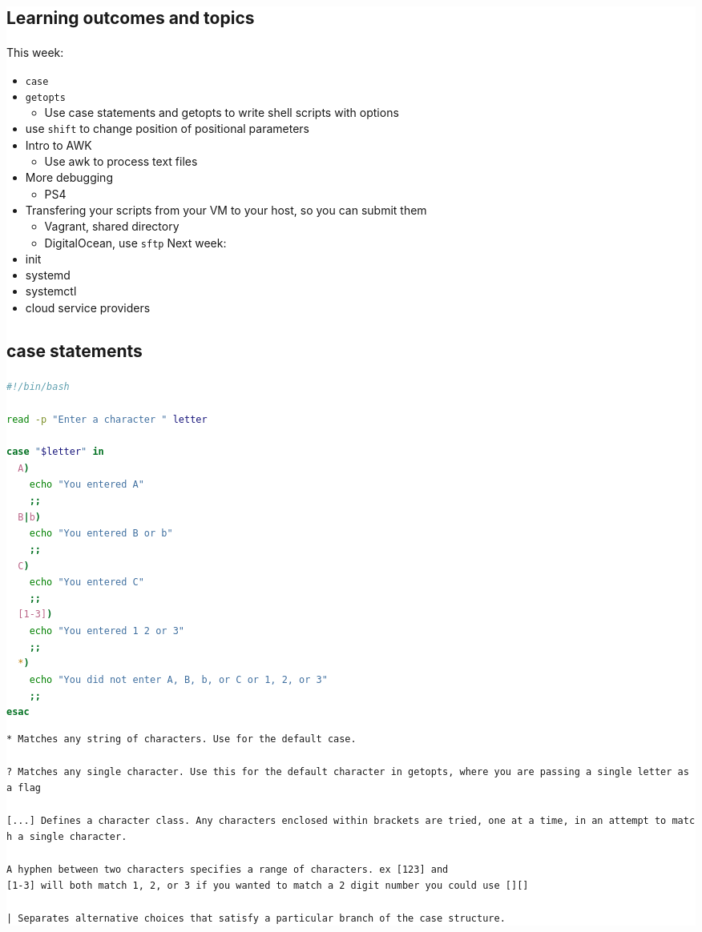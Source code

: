 ## Learning outcomes and topics
This week:
- `case`
- `getopts`
	- Use case statements and getopts to write shell scripts with options
- use `shift` to change position of positional parameters
- Intro to AWK
	- Use awk to process text files
- More debugging
	- PS4
- Transfering your scripts from your VM to your host, so you can submit them
	- Vagrant, shared directory
	- DigitalOcean, use `sftp`
Next week:
- init 
- systemd
- systemctl
- cloud service providers

## case statements

```bash
#!/bin/bash

read -p "Enter a character " letter

case "$letter" in
  A)
    echo "You entered A"
    ;;
  B|b)
    echo "You entered B or b"
    ;;
  C)
    echo "You entered C"
    ;;
  [1-3])
    echo "You entered 1 2 or 3"
    ;;
  *)
    echo "You did not enter A, B, b, or C or 1, 2, or 3"
    ;;
esac
```

```
* Matches any string of characters. Use for the default case. 

? Matches any single character. Use this for the default character in getopts, where you are passing a single letter as a flag 

[...] Defines a character class. Any characters enclosed within brackets are tried, one at a time, in an attempt to match a single character. 

A hyphen between two characters specifies a range of characters. ex [123] and 
[1-3] will both match 1, 2, or 3 if you wanted to match a 2 digit number you could use [][] 

| Separates alternative choices that satisfy a particular branch of the case structure.
```
